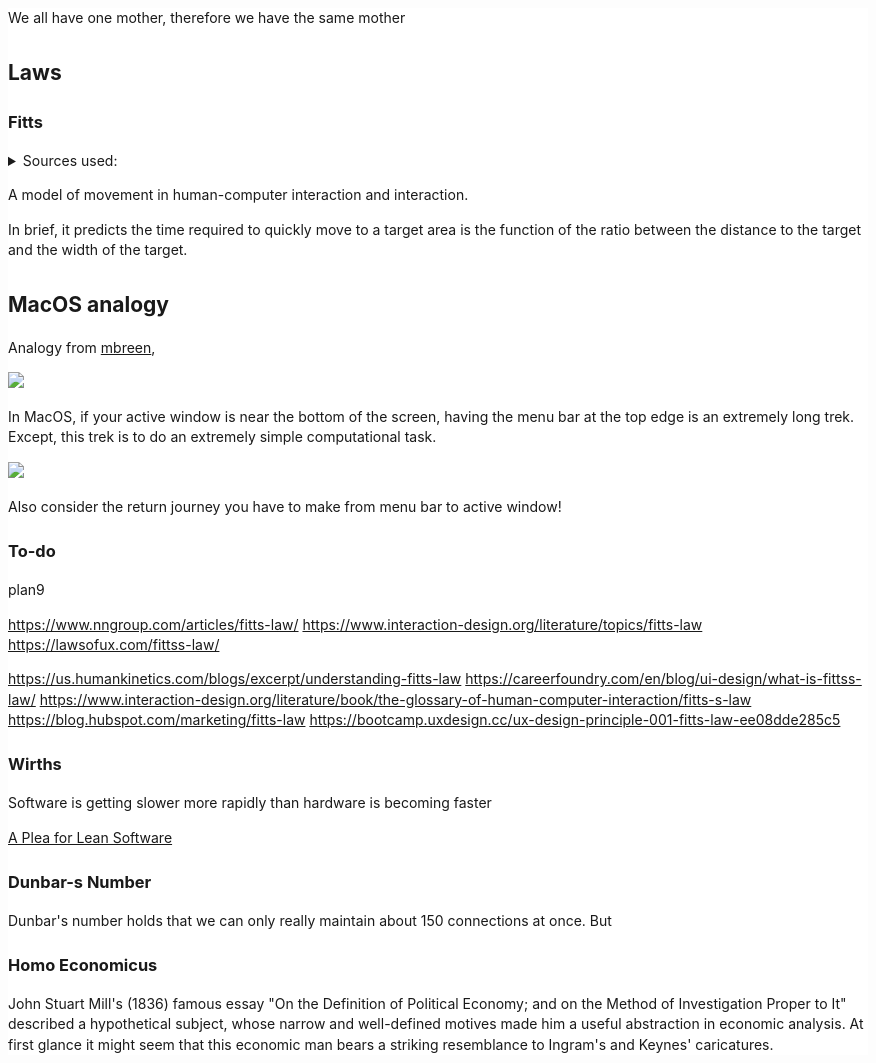 We all have one mother, therefore we have the same mother

## <a name=laws>Laws</a>

### <a name=fitts>Fitts</a>

<details><summary>Sources used:</summary></details>

A model of movement in human-computer interaction and interaction.

In brief, it predicts the time required to quickly move to a target area is the function of the ratio between the distance to the target and the width of the target.

## MacOS analogy

Analogy from [mbreen](https://mbreen.com/fitts-apple/),

<img src="/pix/fitts-law-macos1.avif" style="width: 450px; height: auto;">

In MacOS, if your active window is near the bottom of the screen, having the menu bar at the top edge is an extremely long trek. Except, this trek is to do an extremely simple computational task.

<img src="/pix/fitts-law-macos2.avif" style="width: 450px; height: auto;">

Also consider the return journey you have to make from menu bar to active window!

### To-do

plan9

https://www.nngroup.com/articles/fitts-law/
https://www.interaction-design.org/literature/topics/fitts-law
https://lawsofux.com/fittss-law/

https://us.humankinetics.com/blogs/excerpt/understanding-fitts-law
https://careerfoundry.com/en/blog/ui-design/what-is-fittss-law/
https://www.interaction-design.org/literature/book/the-glossary-of-human-computer-interaction/fitts-s-law
https://blog.hubspot.com/marketing/fitts-law
https://bootcamp.uxdesign.cc/ux-design-principle-001-fitts-law-ee08dde285c5

### <a name=wirths>Wirths</a>

Software is getting slower more rapidly than hardware is becoming faster

[A Plea for Lean Software](https://www.computer.org/csdl/magazine/co/1995/02/r2064/13rRUwInv7E)

### <a name=dunbars-number>Dunbar-s Number</a>

Dunbar's number holds that we can only really maintain about 150 connections at once. But

### <a name=homo-economicus>Homo Economicus</a>

John Stuart Mill's (1836) famous essay "On the Definition of Political
Economy; and on the Method of Investigation Proper to It" described a
hypothetical subject, whose narrow and well-defined motives made him a useful
abstraction in economic analysis. At first glance it might seem that this economic man bears a striking resemblance to Ingram's and Keynes' caricatures.
